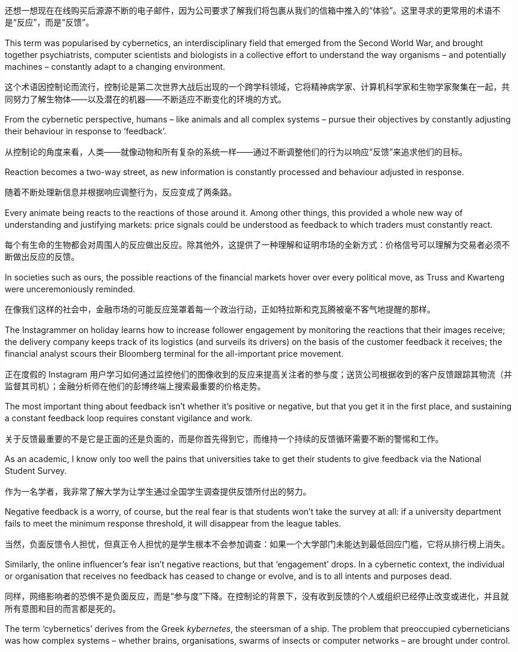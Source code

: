 还想一想现在在线购买后源源不断的电子邮件，因为公司要求了解我们将包裹从我们的信箱中推入的“体验”。这里寻求的更常用的术语不是“反应”，而是“反馈”。  

This term was popularised by cybernetics, an interdisciplinary field that emerged from the Second World War, and brought together psychiatrists, computer scientists and biologists in a collective effort to understand the way organisms – and potentially machines – constantly adapt to a changing environment.  

这个术语因控制论而流行，控制论是第二次世界大战后出现的一个跨学科领域，它将精神病学家、计算机科学家和生物学家聚集在一起，共同努力了解生物体——以及潜在的机器——不断适应不断变化的环境的方式。  

From the cybernetic perspective, humans – like animals and all complex systems – pursue their objectives by constantly adjusting their behaviour in response to ‘feedback’.  

从控制论的角度来看，人类——就像动物和所有复杂的系统一样——通过不断调整他们的行为以响应“反馈”来追求他们的目标。  

Reaction becomes a two-way street, as new information is constantly processed and behaviour adjusted in response.  

随着不断处理新信息并根据响应调整行为，反应变成了两条路。  

Every animate being reacts to the reactions of those around it. Among other things, this provided a whole new way of understanding and justifying markets: price signals could be understood as feedback to which traders must constantly react.  

每个有生命的生物都会对周围人的反应做出反应。除其他外，这提供了一种理解和证明市场的全新方式：价格信号可以理解为交易者必须不断做出反应的反馈。  

In societies such as ours, the possible reactions of the financial markets hover over every political move, as Truss and Kwarteng were unceremoniously reminded.  

在像我们这样的社会中，金融市场的可能反应笼罩着每一个政治行动，正如特拉斯和克瓦腾被毫不客气地提醒的那样。

The Instagrammer on holiday learns how to increase follower engagement by monitoring the reactions that their images receive; the delivery company keeps track of its logistics (and surveils its drivers) on the basis of the customer feedback it receives; the financial analyst scours their Bloomberg terminal for the all-important price movement.  

正在度假的 Instagram 用户学习如何通过监控他们的图像收到的反应来提高关注者的参与度；送货公司根据收到的客户反馈跟踪其物流（并监督其司机）；金融分析师在他们的彭博终端上搜索最重要的价格走势。  

The most important thing about feedback isn’t whether it’s positive or negative, but that you get it in the first place, and sustaining a constant feedback loop requires constant vigilance and work.  

关于反馈最重要的不是它是正面的还是负面的，而是你首先得到它，而维持一个持续的反馈循环需要不断的警惕和工作。

As an academic, I know only too well the pains that universities take to get their students to give feedback via the National Student Survey.  

作为一名学者，我非常了解大学为让学生通过全国学生调查提供反馈所付出的努力。  

Negative feedback is a worry, of course, but the real fear is that students won’t take the survey at all: if a university department fails to meet the minimum response threshold, it will disappear from the league tables.  

当然，负面反馈令人担忧，但真正令人担忧的是学生根本不会参加调查：如果一个大学部门未能达到最低回应门槛，它将从排行榜上消失。  

Similarly, the online influencer’s fear isn’t negative reactions, but that ‘engagement’ drops. In a cybernetic context, the individual or organisation that receives no feedback has ceased to change or evolve, and is to all intents and purposes dead.  

同样，网络影响者的恐惧不是负面反应，而是“参与度”下降。在控制论的背景下，没有收到反馈的个人或组织已经停止改变或进化，并且就所有意图和目的而言都是死的。

The term ‘cybernetics’ derives from the Greek _kybernetes_, the steersman of a ship. The problem that preoccupied cyberneticians was how complex systems – whether brains, organisations, swarms of insects or computer networks – are brought under control.  
